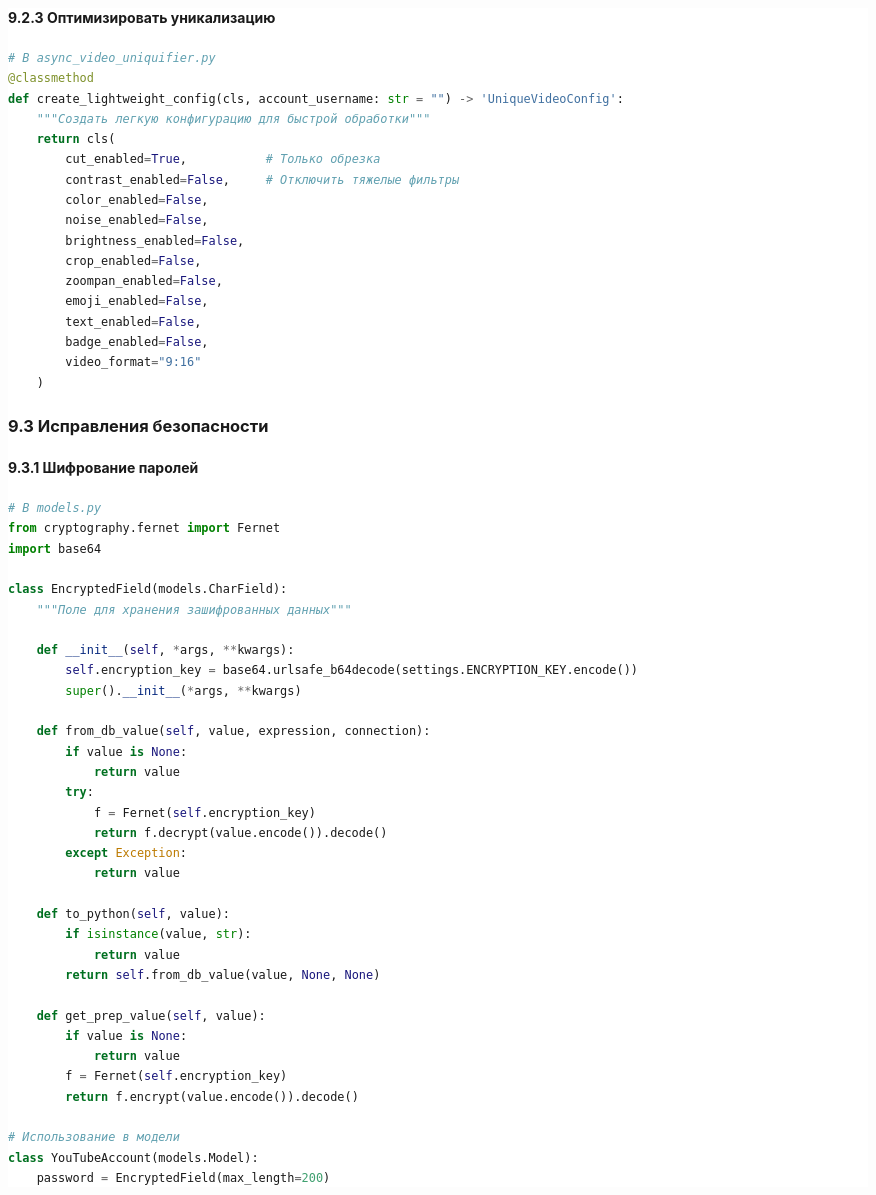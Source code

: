 #### 9.2.3 Оптимизировать уникализацию
```python
# В async_video_uniquifier.py
@classmethod
def create_lightweight_config(cls, account_username: str = "") -> 'UniqueVideoConfig':
    """Создать легкую конфигурацию для быстрой обработки"""
    return cls(
        cut_enabled=True,           # Только обрезка
        contrast_enabled=False,     # Отключить тяжелые фильтры
        color_enabled=False,
        noise_enabled=False,
        brightness_enabled=False,
        crop_enabled=False,
        zoompan_enabled=False,
        emoji_enabled=False,
        text_enabled=False,
        badge_enabled=False,
        video_format="9:16"
    )
```

### 9.3 Исправления безопасности

#### 9.3.1 Шифрование паролей
```python
# В models.py
from cryptography.fernet import Fernet
import base64

class EncryptedField(models.CharField):
    """Поле для хранения зашифрованных данных"""
    
    def __init__(self, *args, **kwargs):
        self.encryption_key = base64.urlsafe_b64decode(settings.ENCRYPTION_KEY.encode())
        super().__init__(*args, **kwargs)
    
    def from_db_value(self, value, expression, connection):
        if value is None:
            return value
        try:
            f = Fernet(self.encryption_key)
            return f.decrypt(value.encode()).decode()
        except Exception:
            return value
    
    def to_python(self, value):
        if isinstance(value, str):
            return value
        return self.from_db_value(value, None, None)
    
    def get_prep_value(self, value):
        if value is None:
            return value
        f = Fernet(self.encryption_key)
        return f.encrypt(value.encode()).decode()

# Использование в модели
class YouTubeAccount(models.Model):
    password = EncryptedField(max_length=200)
```
